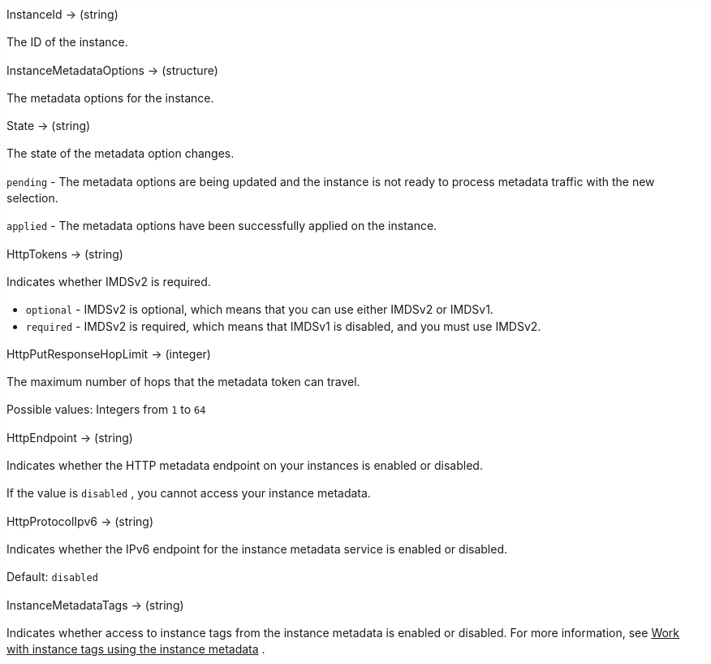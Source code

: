 InstanceId -> (string)

The ID of the instance.

InstanceMetadataOptions -> (structure)

The metadata options for the instance.

State -> (string)

The state of the metadata option changes.

`pending` - The metadata options are being updated and the instance is not ready to process metadata traffic with the new selection.

`applied` - The metadata options have been successfully applied on the instance.

HttpTokens -> (string)

Indicates whether IMDSv2 is required.

- `optional` - IMDSv2 is optional, which means that you can use either IMDSv2 or IMDSv1.
- `required` - IMDSv2 is required, which means that IMDSv1 is disabled, and you must use IMDSv2.

HttpPutResponseHopLimit -> (integer)

The maximum number of hops that the metadata token can travel.

Possible values: Integers from `1` to `64`

HttpEndpoint -> (string)

Indicates whether the HTTP metadata endpoint on your instances is enabled or disabled.

If the value is `disabled` , you cannot access your instance metadata.

HttpProtocolIpv6 -> (string)

Indicates whether the IPv6 endpoint for the instance metadata service is enabled or disabled.

Default: `disabled`

InstanceMetadataTags -> (string)

Indicates whether access to instance tags from the instance metadata is enabled or disabled. For more information, see [Work with instance tags using the instance metadata](https://docs.aws.amazon.com/AWSEC2/latest/UserGuide/Using_Tags.html#work-with-tags-in-IMDS) .